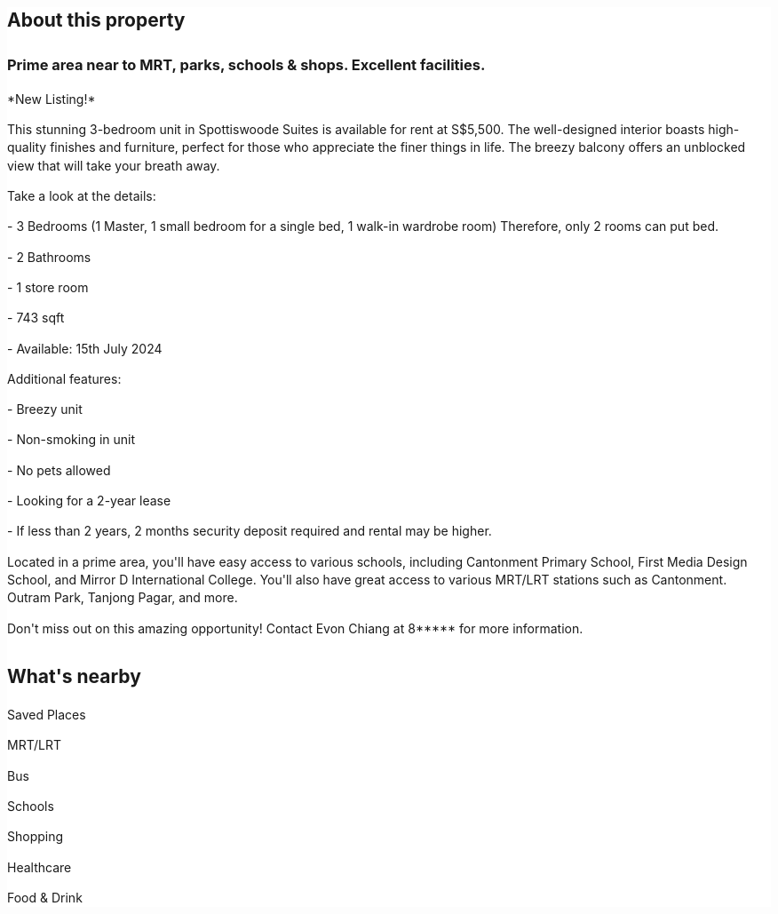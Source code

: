 ## About this property

### Prime area near to MRT, parks, schools & shops. Excellent facilities.

\*New Listing!\*

This stunning 3-bedroom unit in Spottiswoode Suites is available for rent at S$5,500. The well-designed interior boasts high-quality finishes and furniture, perfect for those who appreciate the finer things in life. The breezy balcony offers an unblocked view that will take your breath away.

Take a look at the details:

️\- 3 Bedrooms (1 Master, 1 small bedroom for a single bed, 1 walk-in wardrobe room) Therefore, only 2 rooms can put bed.

\- 2 Bathrooms

\- 1 store room

\- 743 sqft

\- Available: 15th July 2024

Additional features:

️\- Breezy unit

\- Non-smoking in unit

\- No pets allowed

\- Looking for a 2-year lease

\- If less than 2 years, 2 months security deposit required and rental may be higher.

Located in a prime area, you'll have easy access to various schools, including Cantonment Primary School, First Media Design School, and Mirror D International College. You'll also have great access to various MRT/LRT stations such as Cantonment. Outram Park, Tanjong Pagar, and more.

Don't miss out on this amazing opportunity! Contact Evon Chiang at
8\*\*\*\*\*
for more information.

## What's nearby

Saved Places

MRT/LRT

Bus

Schools

Shopping

Healthcare

Food & Drink
